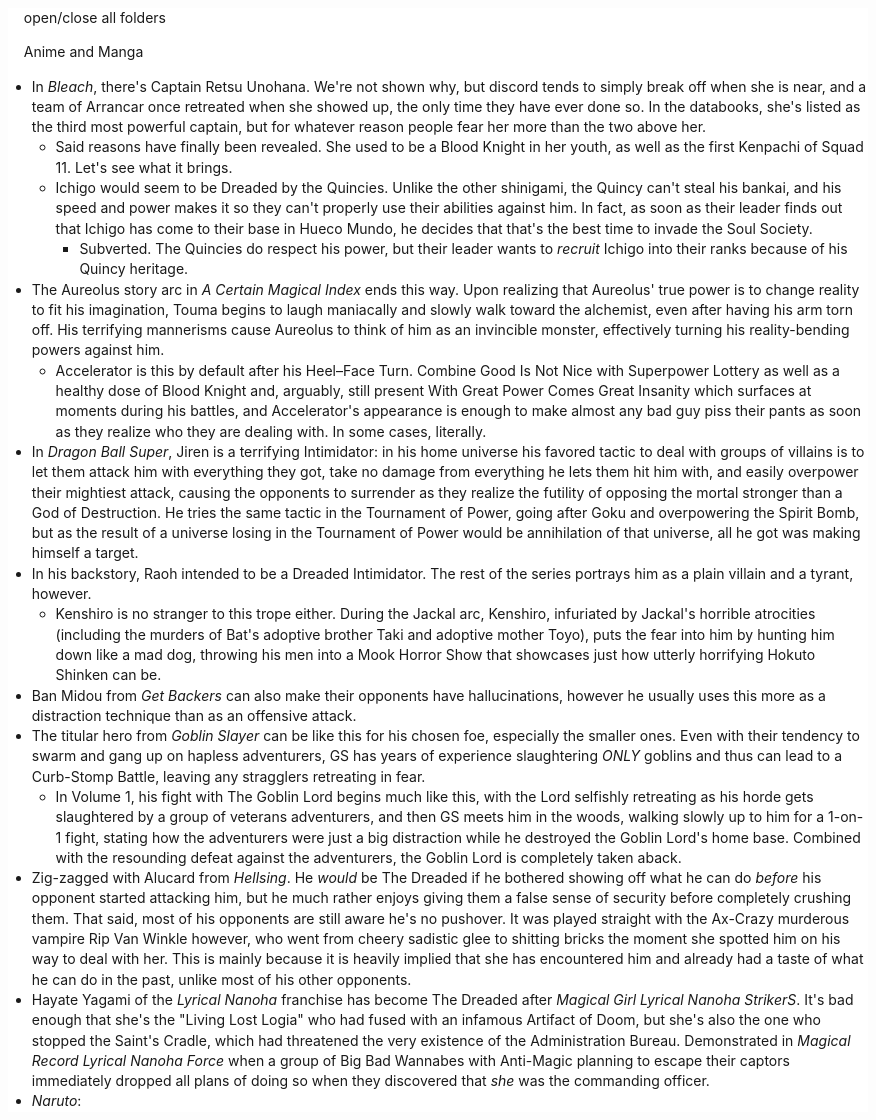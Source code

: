     open/close all folders 

    Anime and Manga 

-   In _Bleach_, there's Captain Retsu Unohana. We're not shown why, but discord tends to simply break off when she is near, and a team of Arrancar once retreated when she showed up, the only time they have ever done so. In the databooks, she's listed as the third most powerful captain, but for whatever reason people fear her more than the two above her.
    -   Said reasons have finally been revealed. She used to be a Blood Knight in her youth, as well as the first Kenpachi of Squad 11. Let's see what it brings.
    -   Ichigo would seem to be Dreaded by the Quincies. Unlike the other shinigami, the Quincy can't steal his bankai, and his speed and power makes it so they can't properly use their abilities against him. In fact, as soon as their leader finds out that Ichigo has come to their base in Hueco Mundo, he decides that that's the best time to invade the Soul Society.
        -   Subverted. The Quincies do respect his power, but their leader wants to _recruit_ Ichigo into their ranks because of his Quincy heritage.
-   The Aureolus story arc in _A Certain Magical Index_ ends this way. Upon realizing that Aureolus' true power is to change reality to fit his imagination, Touma begins to laugh maniacally and slowly walk toward the alchemist, even after having his arm torn off. His terrifying mannerisms cause Aureolus to think of him as an invincible monster, effectively turning his reality-bending powers against him.
    -   Accelerator is this by default after his Heel–Face Turn. Combine Good Is Not Nice with Superpower Lottery as well as a healthy dose of Blood Knight and, arguably, still present With Great Power Comes Great Insanity which surfaces at moments during his battles, and Accelerator's appearance is enough to make almost any bad guy piss their pants as soon as they realize who they are dealing with. In some cases, literally.
-   In _Dragon Ball Super_, Jiren is a terrifying Intimidator: in his home universe his favored tactic to deal with groups of villains is to let them attack him with everything they got, take no damage from everything he lets them hit him with, and easily overpower their mightiest attack, causing the opponents to surrender as they realize the futility of opposing the mortal stronger than a God of Destruction. He tries the same tactic in the Tournament of Power, going after Goku and overpowering the Spirit Bomb, but as the result of a universe losing in the Tournament of Power would be annihilation of that universe, all he got was making himself a target.
-   In his backstory, Raoh intended to be a Dreaded Intimidator. The rest of the series portrays him as a plain villain and a tyrant, however.
    -   Kenshiro is no stranger to this trope either. During the Jackal arc, Kenshiro, infuriated by Jackal's horrible atrocities (including the murders of Bat's adoptive brother Taki and adoptive mother Toyo), puts the fear into him by hunting him down like a mad dog, throwing his men into a Mook Horror Show that showcases just how utterly horrifying Hokuto Shinken can be.
-   Ban Midou from _Get Backers_ can also make their opponents have hallucinations, however he usually uses this more as a distraction technique than as an offensive attack.
-   The titular hero from _Goblin Slayer_ can be like this for his chosen foe, especially the smaller ones. Even with their tendency to swarm and gang up on hapless adventurers, GS has years of experience slaughtering _ONLY_ goblins and thus can lead to a Curb-Stomp Battle, leaving any stragglers retreating in fear.
    -   In Volume 1, his fight with The Goblin Lord begins much like this, with the Lord selfishly retreating as his horde gets slaughtered by a group of veterans adventurers, and then GS meets him in the woods, walking slowly up to him for a 1-on-1 fight, stating how the adventurers were just a big distraction while he destroyed the Goblin Lord's home base. Combined with the resounding defeat against the adventurers, the Goblin Lord is completely taken aback.
-   Zig-zagged with Alucard from _Hellsing_. He _would_ be The Dreaded if he bothered showing off what he can do _before_ his opponent started attacking him, but he much rather enjoys giving them a false sense of security before completely crushing them. That said, most of his opponents are still aware he's no pushover. It was played straight with the Ax-Crazy murderous vampire Rip Van Winkle however, who went from cheery sadistic glee to shitting bricks the moment she spotted him on his way to deal with her. This is mainly because it is heavily implied that she has encountered him and already had a taste of what he can do in the past, unlike most of his other opponents.
-   Hayate Yagami of the _Lyrical Nanoha_ franchise has become The Dreaded after _Magical Girl Lyrical Nanoha StrikerS_. It's bad enough that she's the "Living Lost Logia" who had fused with an infamous Artifact of Doom, but she's also the one who stopped the Saint's Cradle, which had threatened the very existence of the Administration Bureau. Demonstrated in _Magical Record Lyrical Nanoha Force_ when a group of Big Bad Wannabes with Anti-Magic planning to escape their captors immediately dropped all plans of doing so when they discovered that _she_ was the commanding officer.
-   _Naruto_: